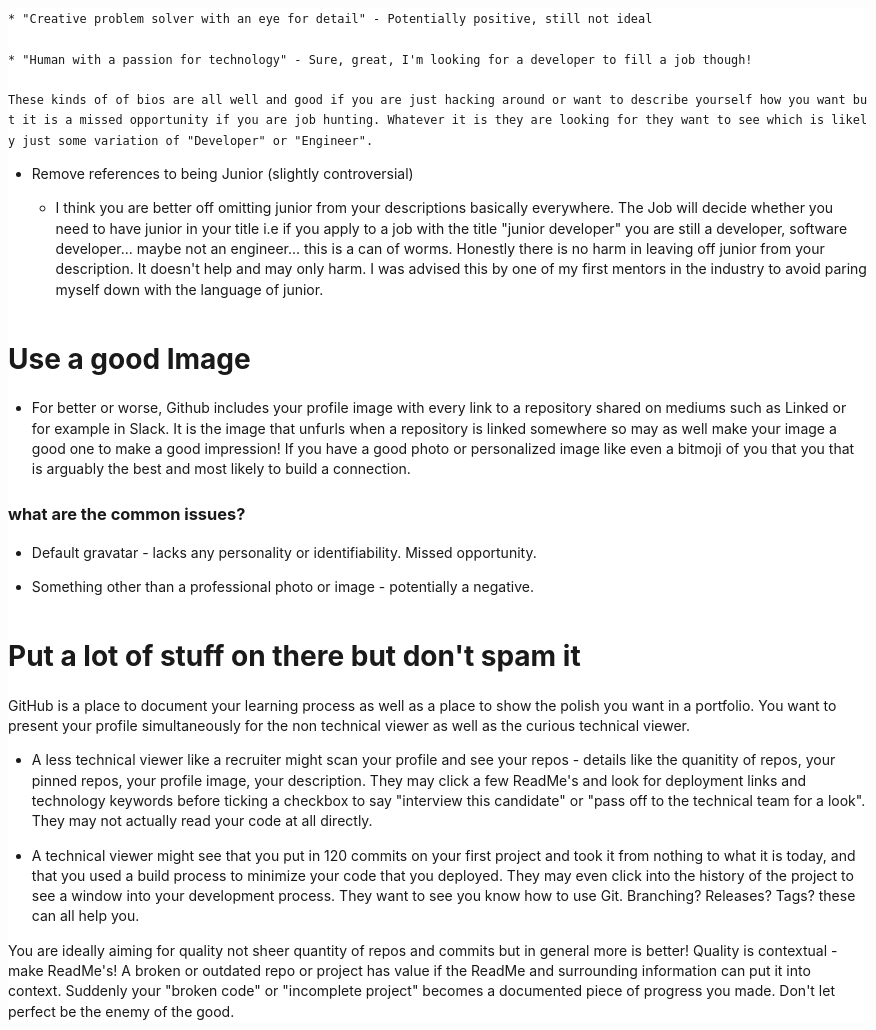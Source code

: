     * "Creative problem solver with an eye for detail" - Potentially positive, still not ideal 

    * "Human with a passion for technology" - Sure, great, I'm looking for a developer to fill a job though!

    These kinds of of bios are all well and good if you are just hacking around or want to describe yourself how you want but it is a missed opportunity if you are job hunting. Whatever it is they are looking for they want to see which is likely just some variation of "Developer" or "Engineer".

* Remove references to being Junior (slightly controversial)

    * I think you are better off omitting junior from your descriptions basically everywhere. The Job will decide whether you need to have junior in your title i.e if you apply to a job with the title "junior developer" you are still a developer, software developer... maybe not an engineer... this is a can of worms. Honestly there is no harm in leaving off junior from your description. It doesn't help and may only harm. I was advised this by one of my first mentors in the industry to avoid paring myself down with the language of junior.

# Use a good Image

* For better or worse, Github includes your profile image with every link to a repository shared on mediums such as Linked or for example in Slack. It is the image that unfurls when a repository is linked somewhere so may as well make your image a good one to make a good impression! If you have a good photo or personalized image like even a bitmoji of you that you that is arguably the best and most likely to build a connection.

### what are the common issues?

* Default gravatar - lacks any personality or identifiability. Missed opportunity. 

* Something other than a professional photo or image - potentially a negative.

# Put a lot of stuff on there but don't spam it

 GitHub is a place to document your learning process as well as a place to show the polish you want in a portfolio. You want to present your profile simultaneously for the non technical viewer as well as the curious technical viewer.

* A less technical viewer like a recruiter might scan your profile and see your repos - details like the quanitity of repos, your pinned repos, your profile image, your description. They may click a few ReadMe's and look for deployment links and technology keywords before ticking a checkbox to say "interview this candidate" or "pass off to the technical team for a look". They may not actually read your code at all directly.

* A technical viewer might see that you put in 120 commits on your first project and took it from nothing to what it is today, and that you used a build process to minimize your code that you deployed. They may even click into the history of the project to see a window into your development process. They want to see you know how to use Git. Branching? Releases? Tags? these can all help you.

You are ideally aiming for quality not sheer quantity of repos and commits but in general more is better! Quality is contextual - make ReadMe's! A broken or outdated repo or project has value if the ReadMe and surrounding information can put it into context. Suddenly your "broken code" or "incomplete project" becomes a documented piece of progress you made. Don't let perfect be the enemy of the good.
